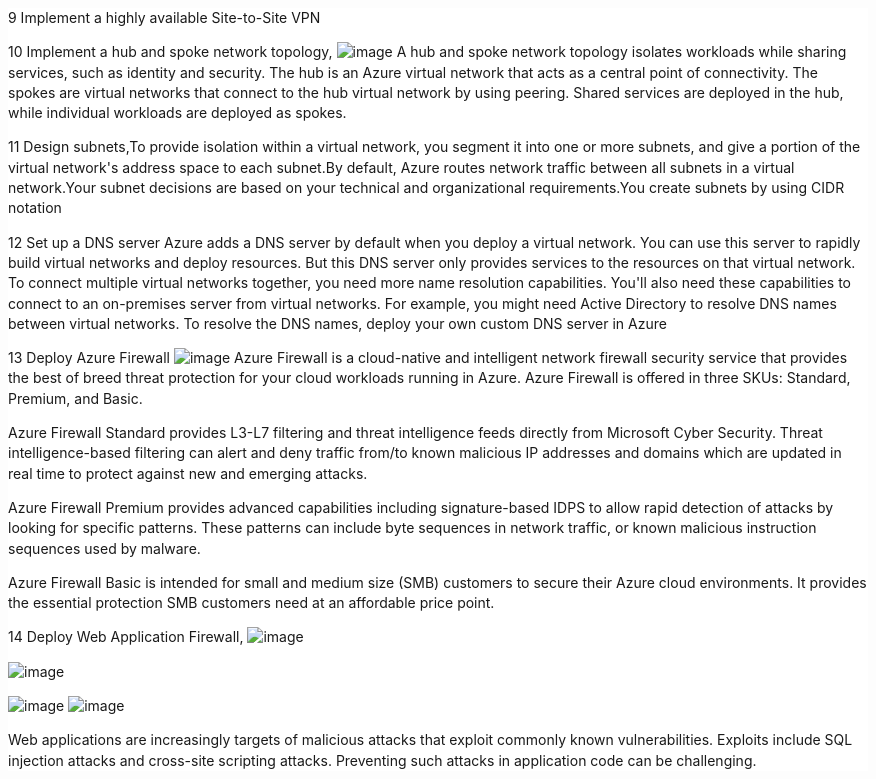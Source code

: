 9 Implement a highly available Site-to-Site VPN

10 Implement a hub and spoke network topology,
![image](https://user-images.githubusercontent.com/36766101/218247752-ebd3d9cd-e62c-4804-8e21-47c46bc686a2.png)
A hub and spoke network topology isolates workloads while sharing services, such as identity and security. The hub is an Azure virtual network that acts as a central point of connectivity. The spokes are virtual networks that connect to the hub virtual network by using peering. Shared services are deployed in the hub, while individual workloads are deployed as spokes.

11 Design subnets,To provide isolation within a virtual network, you segment it into one or more subnets, and give a portion of the virtual network's address space to each subnet.By default, Azure routes network traffic between all subnets in a virtual network.Your subnet decisions are based on your technical and organizational requirements.You create subnets by using CIDR notation

12 Set up a DNS server
Azure adds a DNS server by default when you deploy a virtual network. You can use this server to rapidly build virtual networks and deploy resources. But this DNS server only provides services to the resources on that virtual network. To connect multiple virtual networks together, you need more name resolution capabilities. You'll also need these capabilities to connect to an on-premises server from virtual networks. For example, you might need Active Directory to resolve DNS names between virtual networks. To resolve the DNS names, deploy your own custom DNS server in Azure


13 Deploy Azure Firewall
![image](https://user-images.githubusercontent.com/36766101/218254964-0fd5e192-76e8-4650-a1a6-3056f6457180.png)
Azure Firewall is a cloud-native and intelligent network firewall security service that provides the best of breed threat protection for your cloud workloads running in Azure.
Azure Firewall is offered in three SKUs: Standard, Premium, and Basic.

Azure Firewall Standard provides L3-L7 filtering and threat intelligence feeds directly from Microsoft Cyber Security. Threat intelligence-based filtering can alert and deny traffic from/to known malicious IP addresses and domains which are updated in real time to protect against new and emerging attacks.

Azure Firewall Premium provides advanced capabilities including signature-based IDPS to allow rapid detection of attacks by looking for specific patterns. These patterns can include byte sequences in network traffic, or known malicious instruction sequences used by malware.

Azure Firewall Basic is intended for small and medium size (SMB) customers to secure their Azure cloud environments. It provides the essential protection SMB customers need at an affordable price point.

14 Deploy Web Application Firewall,
![image](https://user-images.githubusercontent.com/36766101/226098777-5fdfd4ba-e8d6-4b8a-8822-d8ea324f6e6c.png)

![image](https://user-images.githubusercontent.com/36766101/218256149-fb0e4037-6b78-4b1a-b011-9cae74eb5641.png)

![image](https://user-images.githubusercontent.com/36766101/218257069-15adf8dc-a0de-468b-975b-11d3b98c1e89.png)
![image](https://user-images.githubusercontent.com/36766101/218257087-c5655583-4bb4-4610-8bdb-ee47d20bf690.png)

Web applications are increasingly targets of malicious attacks that exploit commonly known vulnerabilities. Exploits include SQL injection attacks and cross-site scripting attacks. Preventing such attacks in application code can be challenging. 
